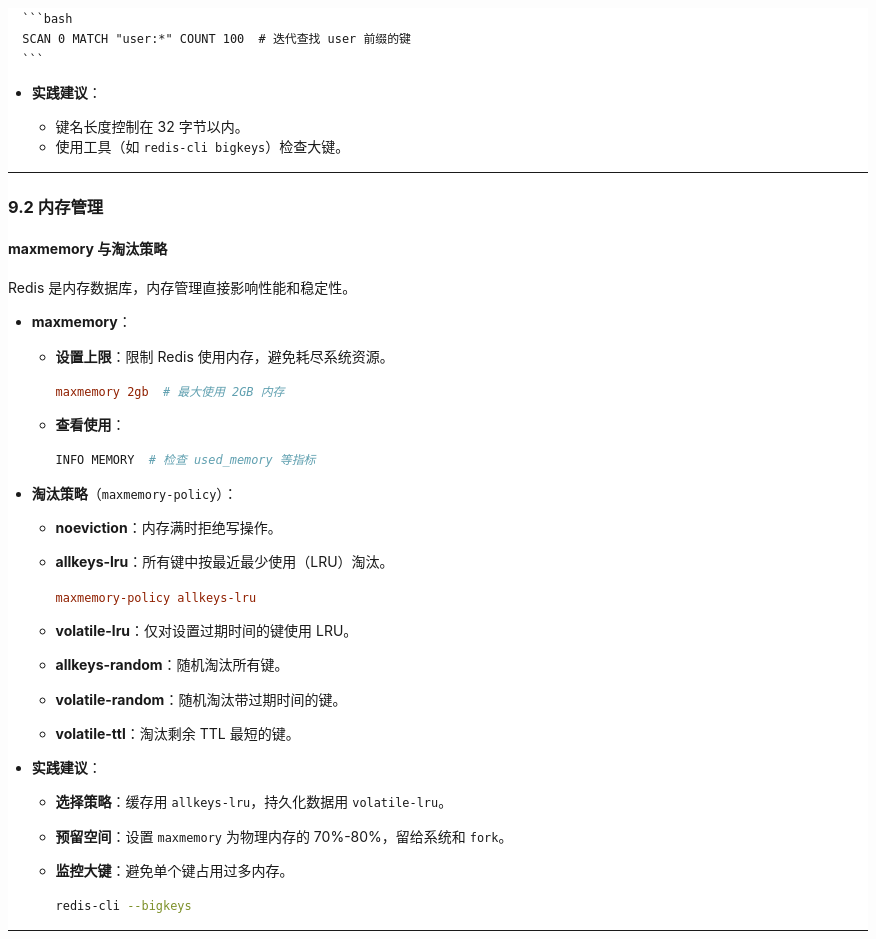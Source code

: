       ```bash
      SCAN 0 MATCH "user:*" COUNT 100  # 迭代查找 user 前缀的键
      ```

- **实践建议**：

    - 键名长度控制在 32 字节以内。
    - 使用工具（如 `redis-cli bigkeys`）检查大键。

---

### **9.2 内存管理**

#### maxmemory 与淘汰策略

Redis 是内存数据库，内存管理直接影响性能和稳定性。

- **maxmemory**：

    - **设置上限**：限制 Redis 使用内存，避免耗尽系统资源。

      ```conf
      maxmemory 2gb  # 最大使用 2GB 内存
      ```

    - **查看使用**：

      ```bash
      INFO MEMORY  # 检查 used_memory 等指标
      ```

- **淘汰策略**（`maxmemory-policy`）：

    - **noeviction**：内存满时拒绝写操作。

    - **allkeys-lru**：所有键中按最近最少使用（LRU）淘汰。

      ```conf
      maxmemory-policy allkeys-lru
      ```

    - **volatile-lru**：仅对设置过期时间的键使用 LRU。

    - **allkeys-random**：随机淘汰所有键。

    - **volatile-random**：随机淘汰带过期时间的键。

    - **volatile-ttl**：淘汰剩余 TTL 最短的键。

- **实践建议**：

    - **选择策略**：缓存用 `allkeys-lru`，持久化数据用 `volatile-lru`。

    - **预留空间**：设置 `maxmemory` 为物理内存的 70%-80%，留给系统和 `fork`。

    - **监控大键**：避免单个键占用过多内存。

      ```bash
      redis-cli --bigkeys
      ```

---